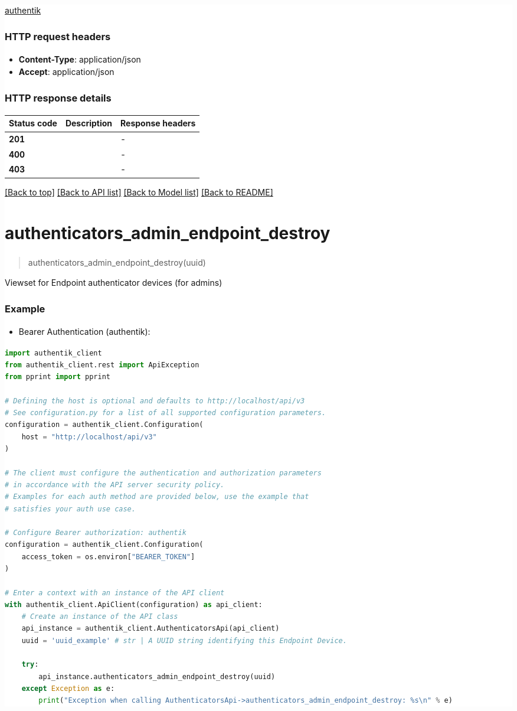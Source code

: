 [authentik](../README.md#authentik)

### HTTP request headers

 - **Content-Type**: application/json
 - **Accept**: application/json

### HTTP response details

| Status code | Description | Response headers |
|-------------|-------------|------------------|
**201** |  |  -  |
**400** |  |  -  |
**403** |  |  -  |

[[Back to top]](#) [[Back to API list]](../README.md#documentation-for-api-endpoints) [[Back to Model list]](../README.md#documentation-for-models) [[Back to README]](../README.md)

# **authenticators_admin_endpoint_destroy**
> authenticators_admin_endpoint_destroy(uuid)

Viewset for Endpoint authenticator devices (for admins)

### Example

* Bearer Authentication (authentik):

```python
import authentik_client
from authentik_client.rest import ApiException
from pprint import pprint

# Defining the host is optional and defaults to http://localhost/api/v3
# See configuration.py for a list of all supported configuration parameters.
configuration = authentik_client.Configuration(
    host = "http://localhost/api/v3"
)

# The client must configure the authentication and authorization parameters
# in accordance with the API server security policy.
# Examples for each auth method are provided below, use the example that
# satisfies your auth use case.

# Configure Bearer authorization: authentik
configuration = authentik_client.Configuration(
    access_token = os.environ["BEARER_TOKEN"]
)

# Enter a context with an instance of the API client
with authentik_client.ApiClient(configuration) as api_client:
    # Create an instance of the API class
    api_instance = authentik_client.AuthenticatorsApi(api_client)
    uuid = 'uuid_example' # str | A UUID string identifying this Endpoint Device.

    try:
        api_instance.authenticators_admin_endpoint_destroy(uuid)
    except Exception as e:
        print("Exception when calling AuthenticatorsApi->authenticators_admin_endpoint_destroy: %s\n" % e)
```
